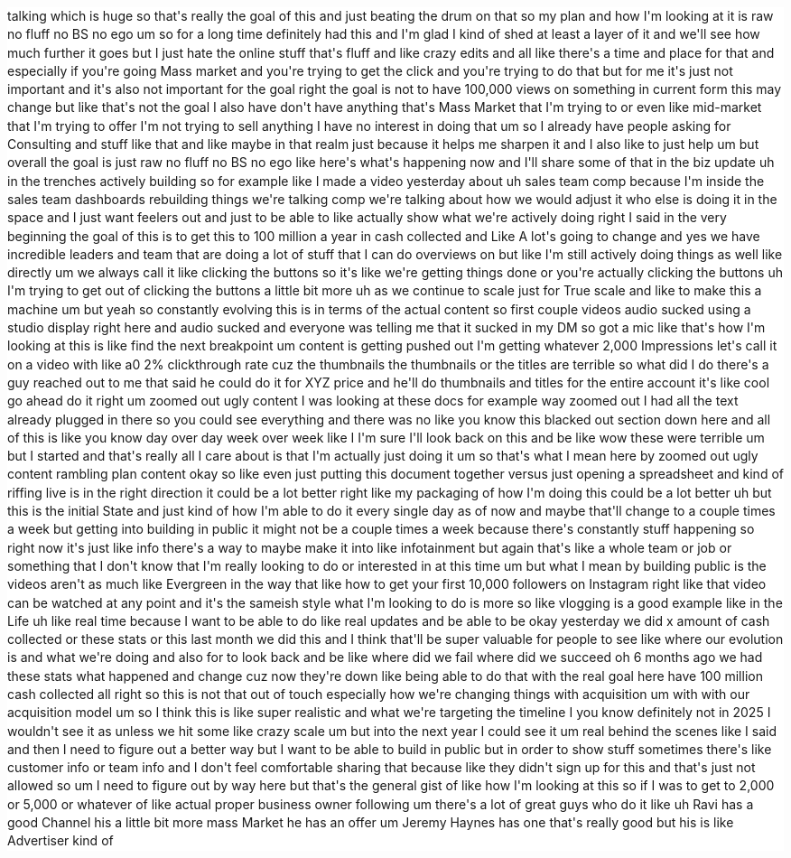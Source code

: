 talking which is huge so that's really the goal of this and just beating the drum on that so my plan and how I'm looking at it is raw no fluff no BS no ego um so for a long time definitely had this and I'm glad I kind of shed at least a layer of it and we'll see how much further it goes but I just hate the online stuff that's fluff and like crazy edits and all like there's a time and place for that and especially if you're going Mass market and you're trying to get the click and you're trying to do that but for me it's just not important and it's also not important for the goal right the goal is not to have 100,000 views on something in current form this may change but like that's not the goal I also have don't have anything that's Mass Market that I'm trying to or even like mid-market that I'm trying to offer I'm not trying to sell anything I have no interest in doing that um so I already have people asking for Consulting and stuff like that and like maybe in that realm just because it helps me sharpen it and I also like to just help um but overall the goal is just raw no fluff no BS no ego like here's what's happening now and I'll share some of that in the biz update uh in the trenches actively building so for example like I made a video yesterday about uh sales team comp because I'm inside the sales team dashboards rebuilding things we're talking comp we're talking about how we would adjust it who else is doing it in the space and I just want feelers out and just to be able to like actually show what we're actively doing right I said in the very beginning the goal of this is to get this to 100 million a year in cash collected and Like A lot's going to change and yes we have incredible leaders and team that are doing a lot of stuff that I can do overviews on but like I'm still actively doing things as well like directly um we always call it like clicking the buttons so it's like we're getting things done or you're actually clicking the buttons uh I'm trying to get out of clicking the buttons a little bit more uh as we continue to scale just for True scale and like to make this a machine um but yeah so constantly evolving this is in terms of the actual content so first couple videos audio sucked using a studio display right here and audio sucked and everyone was telling me that it sucked in my DM so got a mic like that's how I'm looking at this is like find the next breakpoint um content is getting pushed out I'm getting whatever 2,000 Impressions let's call it on a video with like a0 2% clickthrough rate cuz the thumbnails the thumbnails or the titles are terrible so what did I do there's a guy reached out to me that said he could do it for XYZ price and he'll do thumbnails and titles for the entire account it's like cool go ahead do it right um zoomed out ugly content I was looking at these docs for example way zoomed out I had all the text already plugged in there so you could see everything and there was no like you know this blacked out section down here and all of this is like you know day over day week over week like I I'm sure I'll look back on this and be like wow these were terrible um but I started and that's really all I care about is that I'm actually just doing it um so that's what I mean here by zoomed out ugly content rambling plan content okay so like even just putting this document together versus just opening a spreadsheet and kind of riffing live is in the right direction it could be a lot better right like my packaging of how I'm doing this could be a lot better uh but this is the initial State and just kind of how I'm able to do it every single day as of now and maybe that'll change to a couple times a week but getting into building in public it might not be a couple times a week because there's constantly stuff happening so right now it's just like info there's a way to maybe make it into like infotainment but again that's like a whole team or job or something that I don't know that I'm really looking to do or interested in at this time um but what I mean by building public is the videos aren't as much like Evergreen in the way that like how to get your first 10,000 followers on Instagram right like that video can be watched at any point and it's the sameish style what I'm looking to do is more so like vlogging is a good example like in the Life uh like real time because I want to be able to do like real updates and be able to be okay yesterday we did x amount of cash collected or these stats or this last month we did this and I think that'll be super valuable for people to see like where our evolution is and what we're doing and also for to look back and be like where did we fail where did we succeed oh 6 months ago we had these stats what happened and change cuz now they're down like being able to do that with the real goal here have 100 million cash collected all right so this is not that out of touch especially how we're changing things with acquisition um with with our acquisition model um so I think this is like super realistic and what we're targeting the timeline I you know definitely not in 2025 I wouldn't see it as unless we hit some like crazy scale um but into the next year I could see it um real behind the scenes like I said and then I need to figure out a better way but I want to be able to build in public but in order to show stuff sometimes there's like customer info or team info and I don't feel comfortable sharing that because like they didn't sign up for this and that's just not allowed so um I need to figure out by way here but that's the general gist of like how I'm looking at this so if I was to get to 2,000 or 5,000 or whatever of like actual proper business owner following um there's a lot of great guys who do it like uh Ravi has a good Channel his a little bit more mass Market he has an offer um Jeremy Haynes has one that's really good but his is like Advertiser kind of